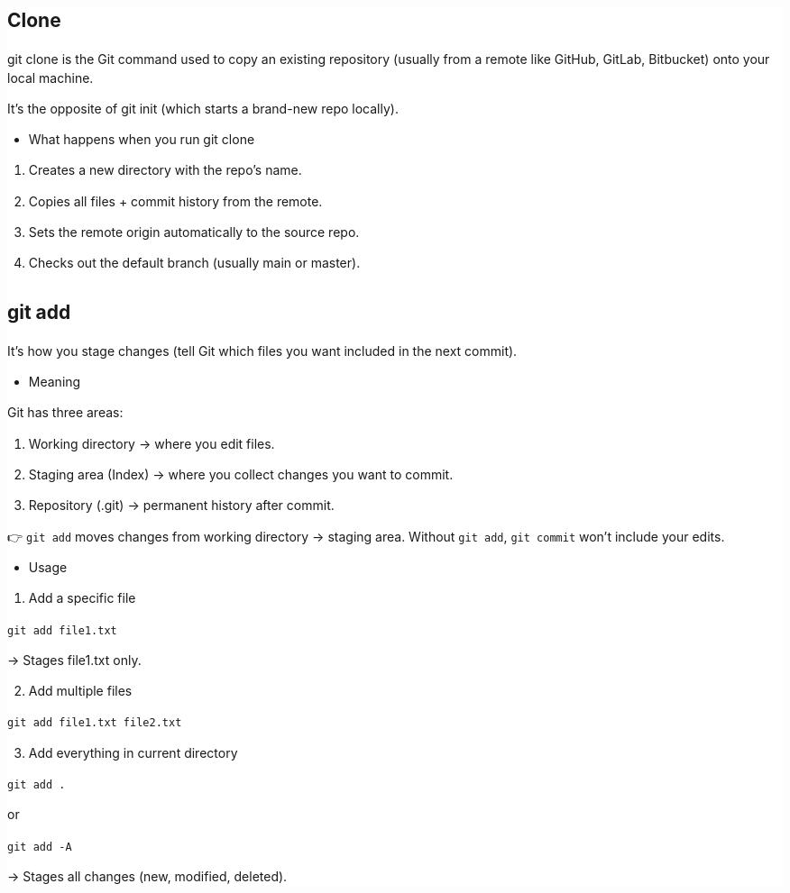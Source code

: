 
## Clone

git clone is the Git command used to copy an existing repository (usually from a remote like GitHub, GitLab, Bitbucket) onto your local machine.

It’s the opposite of git init (which starts a brand-new repo locally).


- What happens when you run git clone

1. Creates a new directory with the repo’s name.

2. Copies all files + commit history from the remote.

3. Sets the remote origin automatically to the source repo.

4. Checks out the default branch (usually main or master).


## git add

It’s how you stage changes (tell Git which files you want included in the next commit).

- Meaning

Git has three areas:

1. Working directory → where you edit files.

2. Staging area (Index) → where you collect changes you want to commit.

3. Repository (.git) → permanent history after commit.

👉 ``git add`` moves changes from working directory → staging area.
Without ``git add``, ``git commit`` won’t include your edits.


- Usage
1. Add a specific file
```
git add file1.txt
```

→ Stages file1.txt only.

2. Add multiple files
```
git add file1.txt file2.txt
```

3. Add everything in current directory
```
git add .
```

or
```
git add -A
```

→ Stages all changes (new, modified, deleted).
